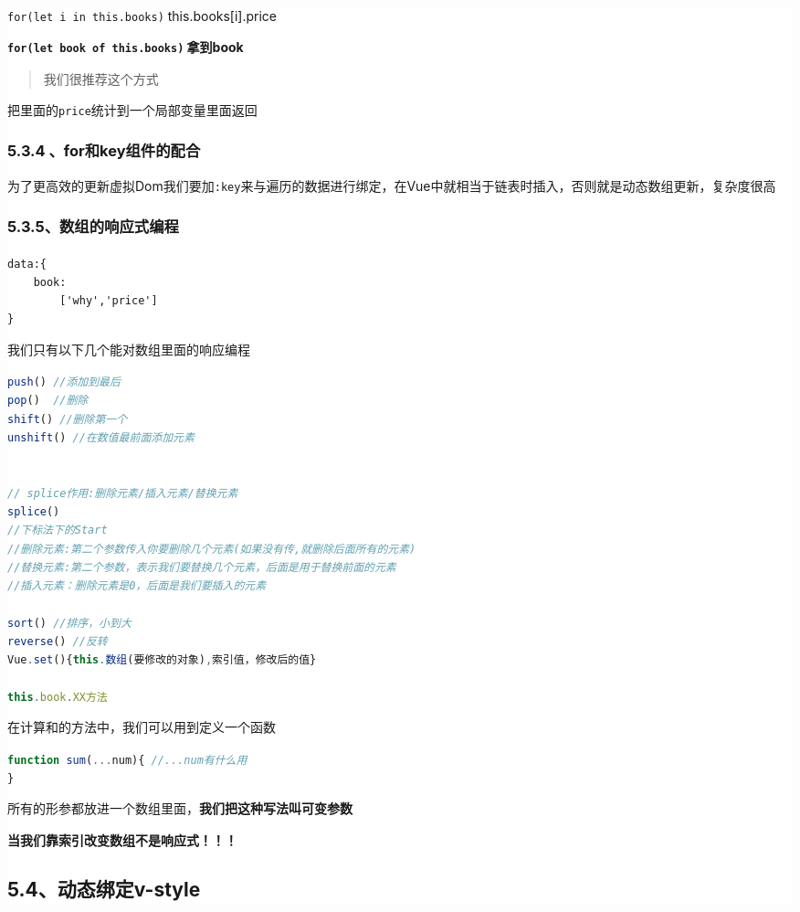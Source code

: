 `for(let i in this.books)` this.books[i].price

**`for(let book of this.books)`  拿到book**

> 我们很推荐这个方式

把里面的`price`统计到一个局部变量里面返回

### 5.3.4 、for和key组件的配合

为了更高效的更新虚拟Dom我们要加`:key`来与遍历的数据进行绑定，在Vue中就相当于链表时插入，否则就是动态数组更新，复杂度很高

### 5.3.5、数组的响应式编程

```html
data:{
    book:
        ['why','price']
}
```

我们只有以下几个能对数组里面的响应编程

```js
push() //添加到最后
pop()  //删除
shift() //删除第一个
unshift() //在数值最前面添加元素


// splice作用:删除元素/插入元素/替换元素
splice()
//下标法下的Start
//删除元素:第二个参数传入你要删除几个元素(如果没有传,就删除后面所有的元素)
//替换元素:第二个参数，表示我们要替换几个元素，后面是用于替换前面的元素
//插入元素：删除元素是0，后面是我们要插入的元素

sort() //排序，小到大
reverse() //反转
Vue.set(){this.数组(要修改的对象),索引值，修改后的值}

this.book.XX方法
```

在计算和的方法中，我们可以用到定义一个函数

```js
function sum(...num){ //...num有什么用
}
```

所有的形参都放进一个数组里面，**我们把这种写法叫可变参数**

**当我们靠索引改变数组不是响应式！！！**

## 5.4、动态绑定v-style

